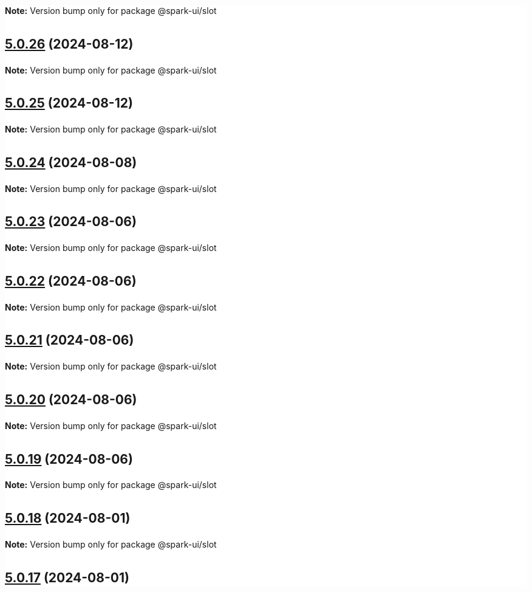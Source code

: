 **Note:** Version bump only for package @spark-ui/slot

## [5.0.26](https://github.com/adevinta/spark/compare/v5.0.25...v5.0.26) (2024-08-12)

**Note:** Version bump only for package @spark-ui/slot

## [5.0.25](https://github.com/adevinta/spark/compare/v5.0.24...v5.0.25) (2024-08-12)

**Note:** Version bump only for package @spark-ui/slot

## [5.0.24](https://github.com/adevinta/spark/compare/v5.0.23...v5.0.24) (2024-08-08)

**Note:** Version bump only for package @spark-ui/slot

## [5.0.23](https://github.com/adevinta/spark/compare/v5.0.22...v5.0.23) (2024-08-06)

**Note:** Version bump only for package @spark-ui/slot

## [5.0.22](https://github.com/adevinta/spark/compare/v5.0.21...v5.0.22) (2024-08-06)

**Note:** Version bump only for package @spark-ui/slot

## [5.0.21](https://github.com/adevinta/spark/compare/v5.0.20...v5.0.21) (2024-08-06)

**Note:** Version bump only for package @spark-ui/slot

## [5.0.20](https://github.com/adevinta/spark/compare/v5.0.19...v5.0.20) (2024-08-06)

**Note:** Version bump only for package @spark-ui/slot

## [5.0.19](https://github.com/adevinta/spark/compare/v5.0.18...v5.0.19) (2024-08-06)

**Note:** Version bump only for package @spark-ui/slot

## [5.0.18](https://github.com/adevinta/spark/compare/v5.0.17...v5.0.18) (2024-08-01)

**Note:** Version bump only for package @spark-ui/slot

## [5.0.17](https://github.com/adevinta/spark/compare/v5.0.16...v5.0.17) (2024-08-01)
